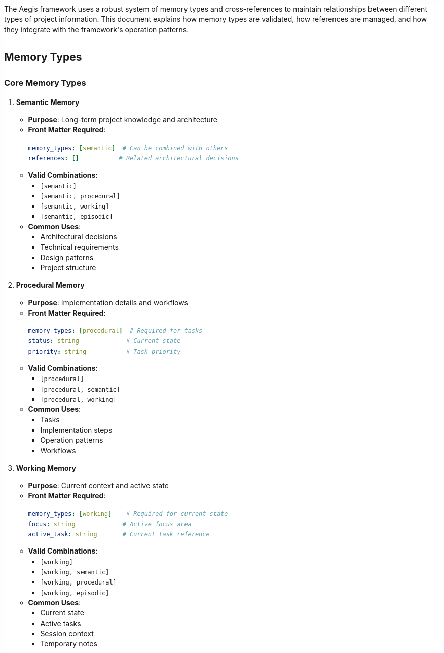 The Aegis framework uses a robust system of memory types and cross-references to maintain relationships between different types of project information. This document explains how memory types are validated, how references are managed, and how they integrate with the framework's operation patterns.

## Memory Types

### Core Memory Types

1. **Semantic Memory**
   - **Purpose**: Long-term project knowledge and architecture
   - **Front Matter Required**:
     ```yaml
     memory_types: [semantic]  # Can be combined with others
     references: []           # Related architectural decisions
     ```
   - **Valid Combinations**:
     - `[semantic]`
     - `[semantic, procedural]`
     - `[semantic, working]`
     - `[semantic, episodic]`
   - **Common Uses**:
     - Architectural decisions
     - Technical requirements
     - Design patterns
     - Project structure

2. **Procedural Memory**
   - **Purpose**: Implementation details and workflows
   - **Front Matter Required**:
     ```yaml
     memory_types: [procedural]  # Required for tasks
     status: string             # Current state
     priority: string           # Task priority
     ```
   - **Valid Combinations**:
     - `[procedural]`
     - `[procedural, semantic]`
     - `[procedural, working]`
   - **Common Uses**:
     - Tasks
     - Implementation steps
     - Operation patterns
     - Workflows

3. **Working Memory**
   - **Purpose**: Current context and active state
   - **Front Matter Required**:
     ```yaml
     memory_types: [working]    # Required for current state
     focus: string             # Active focus area
     active_task: string       # Current task reference
     ```
   - **Valid Combinations**:
     - `[working]`
     - `[working, semantic]`
     - `[working, procedural]`
     - `[working, episodic]`
   - **Common Uses**:
     - Current state
     - Active tasks
     - Session context
     - Temporary notes
